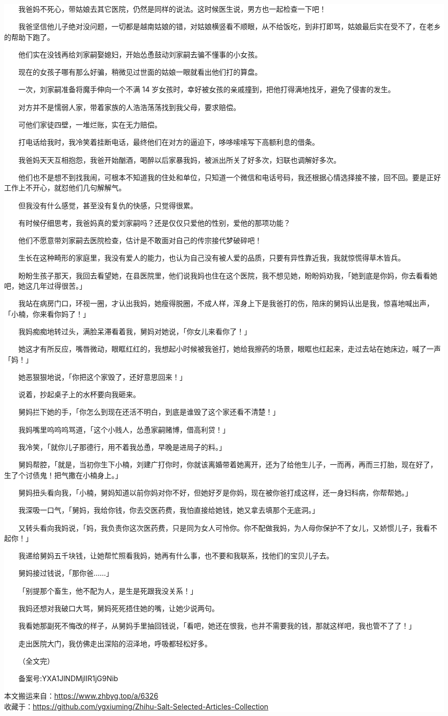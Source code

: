 &emsp;&emsp;我爸妈不死心，带姑娘去其它医院，仍然是同样的说法。这时候医生说，男方也一起检查一下吧！  
  
&emsp;&emsp;我爸坚信他儿子绝对没问题，一切都是越南姑娘的错，对姑娘横竖看不顺眼，从不给饭吃，到非打即骂，姑娘最后实在受不了，在老乡的帮助下跑了。  
  
&emsp;&emsp;他们实在没钱再给刘家嗣娶媳妇，开始怂恿鼓动刘家嗣去骗不懂事的小女孩。  
  
&emsp;&emsp;现在的女孩子哪有那么好骗，稍微见过世面的姑娘一眼就看出他们打的算盘。  
  
&emsp;&emsp;一次，刘家嗣准备将魔手伸向一个不满 14 岁女孩时，幸好被女孩的亲戚撞到，把他打得满地找牙，避免了侵害的发生。  
  
&emsp;&emsp;对方并不是懦弱人家，带着家族的人浩浩荡荡找到我父母，要求赔偿。  
  
&emsp;&emsp;可他们家徒四壁，一堆烂账，实在无力赔偿。  
  
&emsp;&emsp;打电话给我时，我冷笑着挂断电话，最终他们在对方的逼迫下，哆哆嗦嗦写下高额利息的借条。  
  
&emsp;&emsp;我爸妈天天互相抱怨，我爸开始酗酒，喝醉以后家暴我妈，被派出所关了好多次，妇联也调解好多次。  
  
&emsp;&emsp;他们也不是想不到找我闹，可根本不知道我的住处和单位，只知道一个微信和电话号码，我还根据心情选择接不接，回不回。要是正好工作上不开心，就怼他们几句解解气。  
  
&emsp;&emsp;但我没有什么感觉，甚至没有复仇的快感，只觉得很累。  
  
&emsp;&emsp;有时候仔细思考，我爸妈真的爱刘家嗣吗？还是仅仅只爱他的性别，爱他的那项功能？  
  
&emsp;&emsp;他们不愿意带刘家嗣去医院检查，估计是不敢面对自己的传宗接代梦破碎吧！  
  
&emsp;&emsp;生长在这种畸形的家庭里，我没有爱人的能力，也认为自己没有被人爱的品质，只要有异性靠近我，我就惊慌得草木皆兵。  
  
&emsp;&emsp;盼盼生孩子那天，我回去看望她，在县医院里，他们说我妈也住在这个医院，我不想见她，盼盼妈劝我，「她到底是你妈，你去看看她吧，她这几年过得很苦。」  
  
&emsp;&emsp;我站在病房门口，环视一圈，才认出我妈，她瘦得脱圈，不成人样，浑身上下是我爸打的伤，陪床的舅妈认出是我，惊喜地喊出声，「小楠，你来看你妈了！」  
  
&emsp;&emsp;我妈痴痴地转过头，满脸呆滞看着我，舅妈对她说，「你女儿来看你了！」  
  
&emsp;&emsp;她这才有所反应，嘴唇微动，眼眶红红的，我想起小时候被我爸打，她给我擦药的场景，眼眶也红起来，走过去站在她床边，喊了一声「妈！」  
  
&emsp;&emsp;她恶狠狠地说，「你把这个家毁了，还好意思回来！」  
  
&emsp;&emsp;说着，抄起桌子上的水杯要向我砸来。  
  
&emsp;&emsp;舅妈拦下她的手，「你怎么到现在还活不明白，到底是谁毁了这个家还看不清楚！」  
  
&emsp;&emsp;我妈嘴里呜呜呜骂道，「这个小贱人，怂恿家嗣赌博，借高利贷！」  
  
&emsp;&emsp;我冷笑，「就你儿子那德行，用不着我怂恿，早晚是进局子的料。」  
  
&emsp;&emsp;舅妈帮腔，「就是，当初你生下小楠，刘建广打你时，你就该离婚带着她离开，还为了给他生儿子，一而再，再而三打胎，现在好了，生了个讨债鬼！把气撒在小楠身上。」  
  
&emsp;&emsp;舅妈扭头看向我，「小楠，舅妈知道以前你妈对你不好，但她好歹是你妈，现在被你爸打成这样，还一身妇科病，你帮帮她。」  
  
&emsp;&emsp;我深吸一口气，「舅妈，我给你钱，你去交医药费，我怕直接给她钱，她又拿去填那个无底洞。」  
  
&emsp;&emsp;又转头看向我妈说，「妈，我负责你这次医药费，只是同为女人可怜你。你不配做我妈，为人母你保护不了女儿，又娇惯儿子，我看不起你！」  
  
&emsp;&emsp;我递给舅妈五千块钱，让她帮忙照看我妈，她再有什么事，也不要和我联系，找他们的宝贝儿子去。  
  
&emsp;&emsp;舅妈接过钱说，「那你爸……」  
  
&emsp;&emsp;「别提那个畜生，他不配为人，是生是死跟我没关系！」  
  
&emsp;&emsp;我妈还想对我破口大骂，舅妈死死捂住她的嘴，让她少说两句。  
  
&emsp;&emsp;我看她那副死不悔改的样子，从舅妈手里抽回钱说，「看吧，她还在恨我，也并不需要我的钱，那就这样吧，我也管不了了！」  
  
&emsp;&emsp;走出医院大门，我仿佛走出深陷的沼泽地，呼吸都轻松好多。  
  
&emsp;&emsp;（全文完）  
  
&emsp;&emsp;备案号:YXA1JlNDMjlIR1jG9Nib  
  
本文搬运来自：https://www.zhbyg.top/a/6326  
 收藏于：https://github.com/ygxiuming/Zhihu-Salt-Selected-Articles-Collection